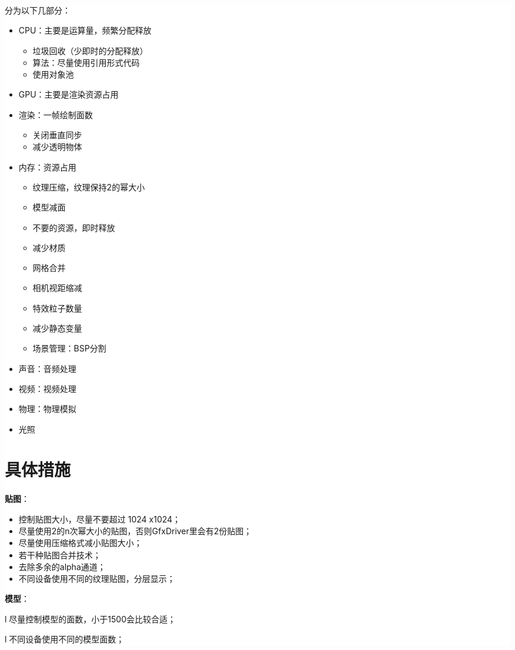 分为以下几部分：

- CPU：主要是运算量，频繁分配释放

  - 垃圾回收（少即时的分配释放）
  - 算法：尽量使用引用形式代码
  - 使用对象池

- GPU：主要是渲染资源占用

- 渲染：一帧绘制面数

  - 关闭垂直同步
  - 减少透明物体

- 内存：资源占用

  - 纹理压缩，纹理保持2的幂大小

  - 模型减面

  - 不要的资源，即时释放

  - 减少材质

  - 网格合并

  - 相机视距缩减

  - 特效粒子数量

  - 减少静态变量

  - 场景管理：BSP分割

    

- 声音：音频处理

- 视频：视频处理

- 物理：物理模拟

- 光照

# 具体措施

**贴图**：

- 控制贴图大小，尽量不要超过 1024 x1024；
- 尽量使用2的n次幂大小的贴图，否则GfxDriver里会有2份贴图；
- 尽量使用压缩格式减小贴图大小；
- 若干种贴图合并技术；
- 去除多余的alpha通道；
- 不同设备使用不同的纹理贴图，分层显示；
 

**模型**：

l  尽量控制模型的面数，小于1500会比较合适；

l  不同设备使用不同的模型面数；
